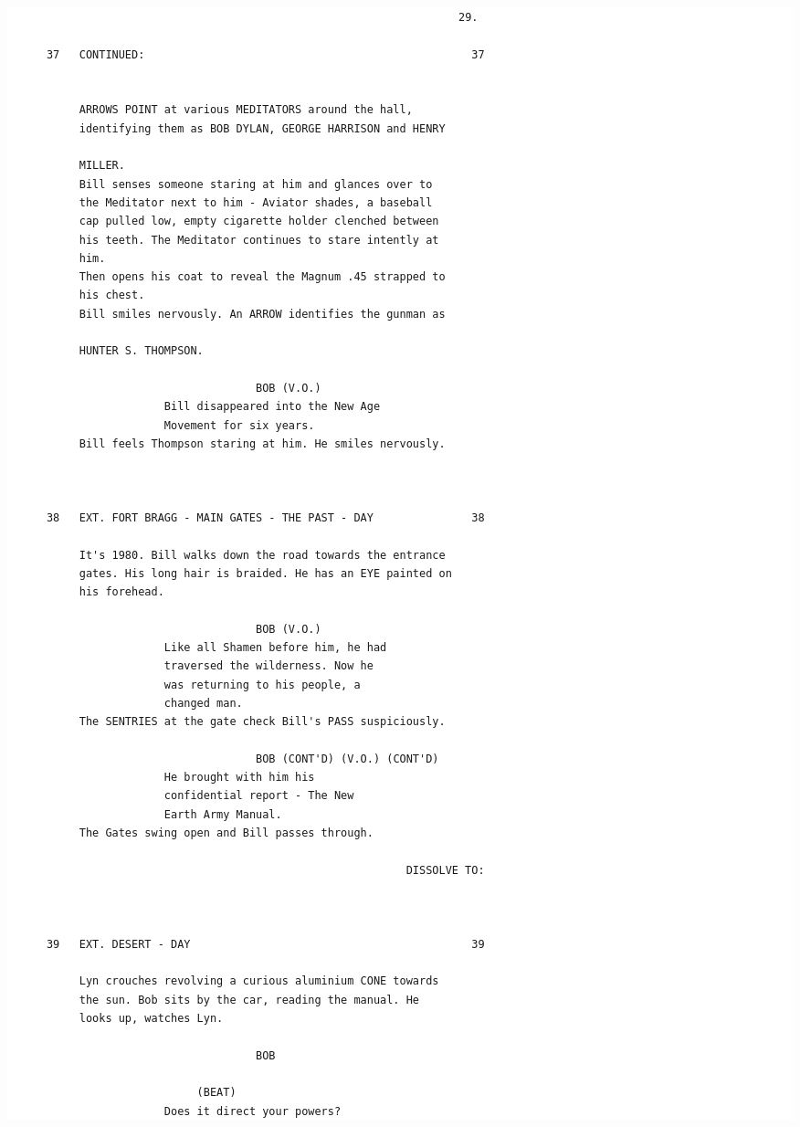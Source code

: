                                                                          29.

          37   CONTINUED:                                                  37

          
               ARROWS POINT at various MEDITATORS around the hall,
               identifying them as BOB DYLAN, GEORGE HARRISON and HENRY

               MILLER.
               Bill senses someone staring at him and glances over to
               the Meditator next to him - Aviator shades, a baseball
               cap pulled low, empty cigarette holder clenched between
               his teeth. The Meditator continues to stare intently at
               him.
               Then opens his coat to reveal the Magnum .45 strapped to
               his chest.
               Bill smiles nervously. An ARROW identifies the gunman as

               HUNTER S. THOMPSON.

                                          BOB (V.O.)
                            Bill disappeared into the New Age
                            Movement for six years.
               Bill feels Thompson staring at him. He smiles nervously.

          

          38   EXT. FORT BRAGG - MAIN GATES - THE PAST - DAY               38

               It's 1980. Bill walks down the road towards the entrance
               gates. His long hair is braided. He has an EYE painted on
               his forehead.

                                          BOB (V.O.)
                            Like all Shamen before him, he had
                            traversed the wilderness. Now he
                            was returning to his people, a
                            changed man.
               The SENTRIES at the gate check Bill's PASS suspiciously.

                                          BOB (CONT'D) (V.O.) (CONT'D)
                            He brought with him his
                            confidential report - The New
                            Earth Army Manual.
               The Gates swing open and Bill passes through.

                                                                 DISSOLVE TO:

          

          39   EXT. DESERT - DAY                                           39

               Lyn crouches revolving a curious aluminium CONE towards
               the sun. Bob sits by the car, reading the manual. He
               looks up, watches Lyn.

                                          BOB

                                 (BEAT)
                            Does it direct your powers?
